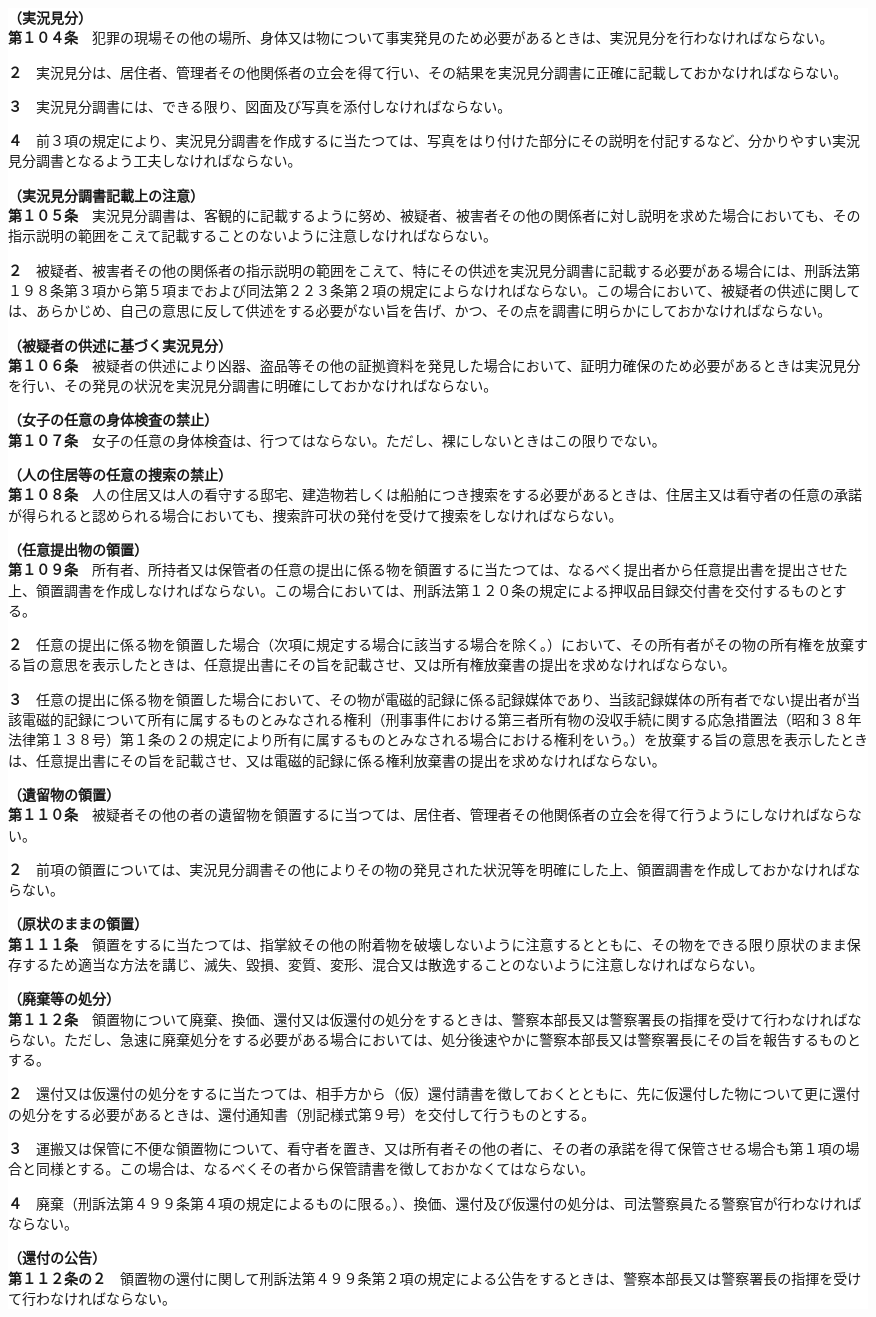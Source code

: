 **（実況見分）**  
**第１０４条**　犯罪の現場その他の場所、身体又は物について事実発見のため必要があるときは、実況見分を行わなければならない。  
  
**２**　実況見分は、居住者、管理者その他関係者の立会を得て行い、その結果を実況見分調書に正確に記載しておかなければならない。  
  
**３**　実況見分調書には、できる限り、図面及び写真を添付しなければならない。  
  
**４**　前３項の規定により、実況見分調書を作成するに当たつては、写真をはり付けた部分にその説明を付記するなど、分かりやすい実況見分調書となるよう工夫しなければならない。  
  
**（実況見分調書記載上の注意）**  
**第１０５条**　実況見分調書は、客観的に記載するように努め、被疑者、被害者その他の関係者に対し説明を求めた場合においても、その指示説明の範囲をこえて記載することのないように注意しなければならない。  
  
**２**　被疑者、被害者その他の関係者の指示説明の範囲をこえて、特にその供述を実況見分調書に記載する必要がある場合には、刑訴法第１９８条第３項から第５項までおよび同法第２２３条第２項の規定によらなければならない。この場合において、被疑者の供述に関しては、あらかじめ、自己の意思に反して供述をする必要がない旨を告げ、かつ、その点を調書に明らかにしておかなければならない。  
  
**（被疑者の供述に基づく実況見分）**  
**第１０６条**　被疑者の供述により凶器、盗品等その他の証拠資料を発見した場合において、証明力確保のため必要があるときは実況見分を行い、その発見の状況を実況見分調書に明確にしておかなければならない。  
  
**（女子の任意の身体検査の禁止）**  
**第１０７条**　女子の任意の身体検査は、行つてはならない。ただし、裸にしないときはこの限りでない。  
  
**（人の住居等の任意の捜索の禁止）**  
**第１０８条**　人の住居又は人の看守する邸宅、建造物若しくは船舶につき捜索をする必要があるときは、住居主又は看守者の任意の承諾が得られると認められる場合においても、捜索許可状の発付を受けて捜索をしなければならない。  
  
**（任意提出物の領置）**  
**第１０９条**　所有者、所持者又は保管者の任意の提出に係る物を領置するに当たつては、なるべく提出者から任意提出書を提出させた上、領置調書を作成しなければならない。この場合においては、刑訴法第１２０条の規定による押収品目録交付書を交付するものとする。  
  
**２**　任意の提出に係る物を領置した場合（次項に規定する場合に該当する場合を除く。）において、その所有者がその物の所有権を放棄する旨の意思を表示したときは、任意提出書にその旨を記載させ、又は所有権放棄書の提出を求めなければならない。  
  
**３**　任意の提出に係る物を領置した場合において、その物が電磁的記録に係る記録媒体であり、当該記録媒体の所有者でない提出者が当該電磁的記録について所有に属するものとみなされる権利（刑事事件における第三者所有物の没収手続に関する応急措置法（昭和３８年法律第１３８号）第１条の２の規定により所有に属するものとみなされる場合における権利をいう。）を放棄する旨の意思を表示したときは、任意提出書にその旨を記載させ、又は電磁的記録に係る権利放棄書の提出を求めなければならない。  
  
**（遺留物の領置）**  
**第１１０条**　被疑者その他の者の遺留物を領置するに当つては、居住者、管理者その他関係者の立会を得て行うようにしなければならない。  
  
**２**　前項の領置については、実況見分調書その他によりその物の発見された状況等を明確にした上、領置調書を作成しておかなければならない。  
  
**（原状のままの領置）**  
**第１１１条**　領置をするに当たつては、指掌紋その他の附着物を破壊しないように注意するとともに、その物をできる限り原状のまま保存するため適当な方法を講じ、滅失、毀損、変質、変形、混合又は散逸することのないように注意しなければならない。  
  
**（廃棄等の処分）**  
**第１１２条**　領置物について廃棄、換価、還付又は仮還付の処分をするときは、警察本部長又は警察署長の指揮を受けて行わなければならない。ただし、急速に廃棄処分をする必要がある場合においては、処分後速やかに警察本部長又は警察署長にその旨を報告するものとする。  
  
**２**　還付又は仮還付の処分をするに当たつては、相手方から（仮）還付請書を徴しておくとともに、先に仮還付した物について更に還付の処分をする必要があるときは、還付通知書（別記様式第９号）を交付して行うものとする。  
  
**３**　運搬又は保管に不便な領置物について、看守者を置き、又は所有者その他の者に、その者の承諾を得て保管させる場合も第１項の場合と同様とする。この場合は、なるべくその者から保管請書を徴しておかなくてはならない。  
  
**４**　廃棄（刑訴法第４９９条第４項の規定によるものに限る。）、換価、還付及び仮還付の処分は、司法警察員たる警察官が行わなければならない。  
  
**（還付の公告）**  
**第１１２条の２**　領置物の還付に関して刑訴法第４９９条第２項の規定による公告をするときは、警察本部長又は警察署長の指揮を受けて行わなければならない。  
  